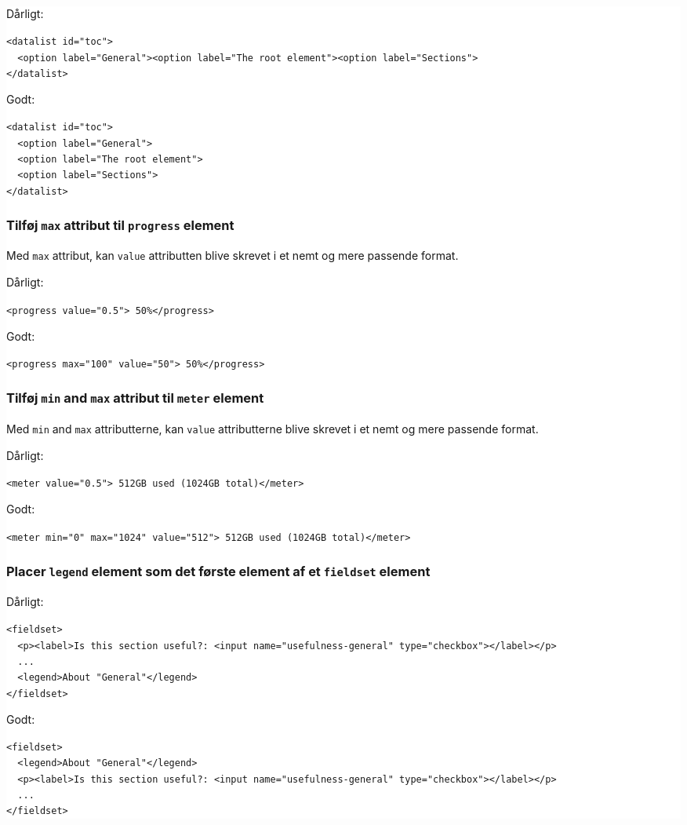 Dårligt:

    <datalist id="toc">
      <option label="General"><option label="The root element"><option label="Sections">
    </datalist>

Godt:

    <datalist id="toc">
      <option label="General">
      <option label="The root element">
      <option label="Sections">
    </datalist>


### Tilføj `max` attribut til `progress` element

Med `max` attribut, kan `value` attributten blive skrevet i et nemt og mere passende format.

Dårligt:

    <progress value="0.5"> 50%</progress>

Godt:

    <progress max="100" value="50"> 50%</progress>


### Tilføj `min` and `max` attribut til `meter` element

Med `min` and `max` attributterne, kan `value` attributterne blive skrevet i et nemt og mere passende format.

Dårligt:

    <meter value="0.5"> 512GB used (1024GB total)</meter>

Godt:

    <meter min="0" max="1024" value="512"> 512GB used (1024GB total)</meter>


### Placer `legend` element som det første element af et `fieldset` element

Dårligt:

    <fieldset>
      <p><label>Is this section useful?: <input name="usefulness-general" type="checkbox"></label></p>
      ...
      <legend>About "General"</legend>
    </fieldset>

Godt:

    <fieldset>
      <legend>About "General"</legend>
      <p><label>Is this section useful?: <input name="usefulness-general" type="checkbox"></label></p>
      ...
    </fieldset>

